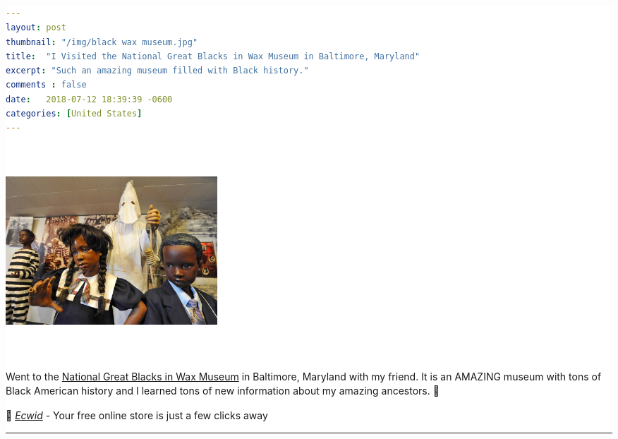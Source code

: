 ```yaml
---
layout: post
thumbnail: "/img/black wax museum.jpg"
title:  "I Visited the National Great Blacks in Wax Museum in Baltimore, Maryland"
excerpt: "Such an amazing museum filled with Black history."
comments : false
date:   2018-07-12 18:39:39 -0600
categories: [United States]
---
```


<img src="/img/black wax museum.jpg" width="300" height="300" alt="Black Wax Museum">

Went to the <a href="https://www.facebook.com/NGBIWM/" target="_blank">National Great Blacks in Wax Museum</a> in Baltimore, Maryland with my friend. It is an AMAZING museum with tons of Black American history and I learned tons of new information about my amazing ancestors. 🥰

🛒 <i><a href="http://open.ecwid.com/MStVg" target="_blank">Ecwid</a></i> - Your free online store is just a few clicks away

<hr>
